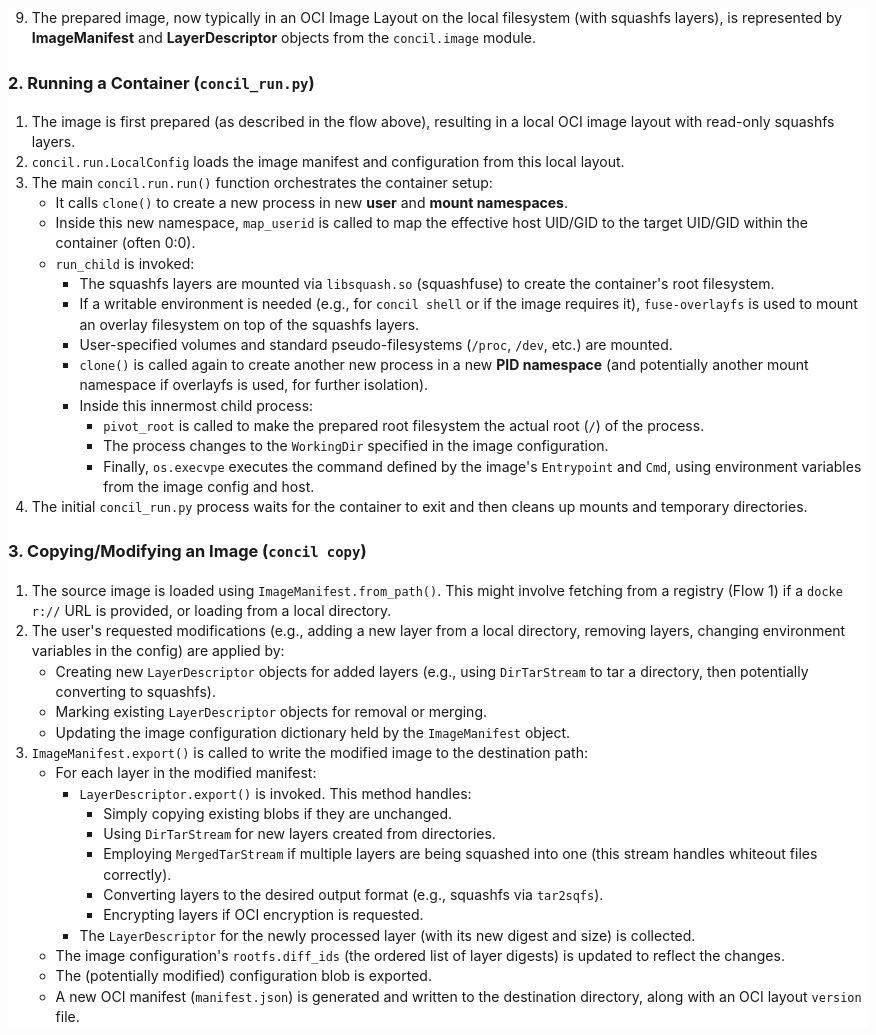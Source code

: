 9.  The prepared image, now typically in an OCI Image Layout on the local filesystem (with squashfs layers), is represented by **ImageManifest** and **LayerDescriptor** objects from the `concil.image` module.

### 2. Running a Container (`concil_run.py`)

1.  The image is first prepared (as described in the flow above), resulting in a local OCI image layout with read-only squashfs layers.
2.  `concil.run.LocalConfig` loads the image manifest and configuration from this local layout.
3.  The main `concil.run.run()` function orchestrates the container setup:
    *   It calls `clone()` to create a new process in new **user** and **mount namespaces**.
    *   Inside this new namespace, `map_userid` is called to map the effective host UID/GID to the target UID/GID within the container (often 0:0).
    *   `run_child` is invoked:
        *   The squashfs layers are mounted via `libsquash.so` (squashfuse) to create the container's root filesystem.
        *   If a writable environment is needed (e.g., for `concil shell` or if the image requires it), `fuse-overlayfs` is used to mount an overlay filesystem on top of the squashfs layers.
        *   User-specified volumes and standard pseudo-filesystems (`/proc`, `/dev`, etc.) are mounted.
        *   `clone()` is called again to create another new process in a new **PID namespace** (and potentially another mount namespace if overlayfs is used, for further isolation).
        *   Inside this innermost child process:
            *   `pivot_root` is called to make the prepared root filesystem the actual root (`/`) of the process.
            *   The process changes to the `WorkingDir` specified in the image configuration.
            *   Finally, `os.execvpe` executes the command defined by the image's `Entrypoint` and `Cmd`, using environment variables from the image config and host.
4.  The initial `concil_run.py` process waits for the container to exit and then cleans up mounts and temporary directories.

### 3. Copying/Modifying an Image (`concil copy`)

1.  The source image is loaded using `ImageManifest.from_path()`. This might involve fetching from a registry (Flow 1) if a `docker://` URL is provided, or loading from a local directory.
2.  The user's requested modifications (e.g., adding a new layer from a local directory, removing layers, changing environment variables in the config) are applied by:
    *   Creating new `LayerDescriptor` objects for added layers (e.g., using `DirTarStream` to tar a directory, then potentially converting to squashfs).
    *   Marking existing `LayerDescriptor` objects for removal or merging.
    *   Updating the image configuration dictionary held by the `ImageManifest` object.
3.  `ImageManifest.export()` is called to write the modified image to the destination path:
    *   For each layer in the modified manifest:
        *   `LayerDescriptor.export()` is invoked. This method handles:
            *   Simply copying existing blobs if they are unchanged.
            *   Using `DirTarStream` for new layers created from directories.
            *   Employing `MergedTarStream` if multiple layers are being squashed into one (this stream handles whiteout files correctly).
            *   Converting layers to the desired output format (e.g., squashfs via `tar2sqfs`).
            *   Encrypting layers if OCI encryption is requested.
        *   The `LayerDescriptor` for the newly processed layer (with its new digest and size) is collected.
    *   The image configuration's `rootfs.diff_ids` (the ordered list of layer digests) is updated to reflect the changes.
    *   The (potentially modified) configuration blob is exported.
    *   A new OCI manifest (`manifest.json`) is generated and written to the destination directory, along with an OCI layout `version` file.
